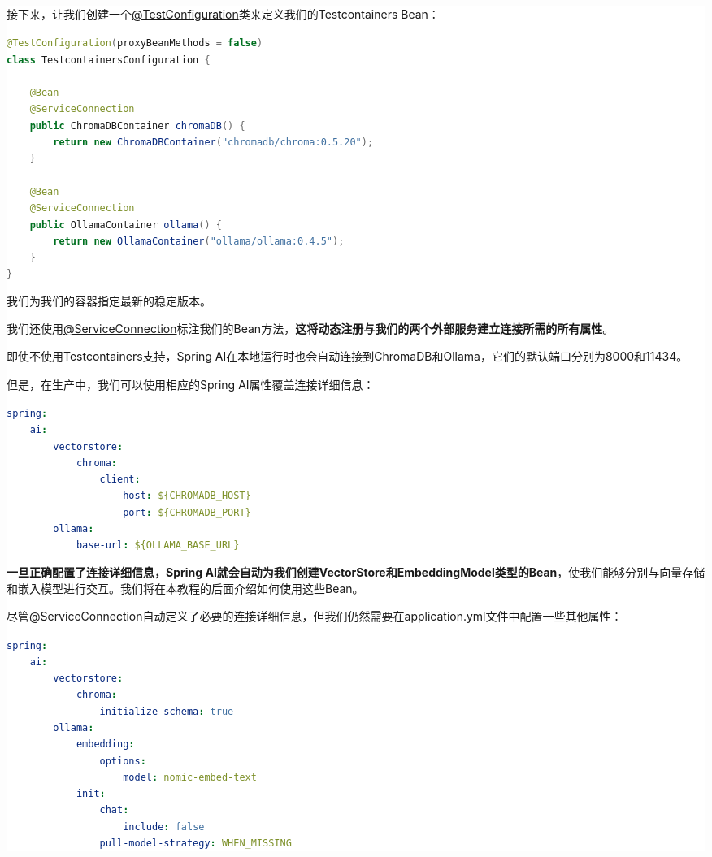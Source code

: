 接下来，让我们创建一个[@TestConfiguration](https://www.baeldung.com/spring-boot-testing#test-configuration-withtestconfiguration)类来定义我们的Testcontainers Bean：

```java
@TestConfiguration(proxyBeanMethods = false)
class TestcontainersConfiguration {

    @Bean
    @ServiceConnection
    public ChromaDBContainer chromaDB() {
        return new ChromaDBContainer("chromadb/chroma:0.5.20");
    }

    @Bean
    @ServiceConnection
    public OllamaContainer ollama() {
        return new OllamaContainer("ollama/ollama:0.4.5");
    }
}
```

我们为我们的容器指定最新的稳定版本。

我们还使用[@ServiceConnection](https://www.baeldung.com/spring-boot-built-in-testcontainers#using-serviceconnection-for-dynamic-properties)标注我们的Bean方法，**这将动态注册与我们的两个外部服务建立连接所需的所有属性**。

即使不使用Testcontainers支持，Spring AI在本地运行时也会自动连接到ChromaDB和Ollama，它们的默认端口分别为8000和11434。

但是，在生产中，我们可以使用相应的Spring AI属性覆盖连接详细信息：

```yaml
spring:
    ai:
        vectorstore:
            chroma:
                client:
                    host: ${CHROMADB_HOST}
                    port: ${CHROMADB_PORT}
        ollama:
            base-url: ${OLLAMA_BASE_URL}
```

**一旦正确配置了连接详细信息，Spring AI就会自动为我们创建VectorStore和EmbeddingModel类型的Bean**，使我们能够分别与向量存储和嵌入模型进行交互。我们将在本教程的后面介绍如何使用这些Bean。

尽管@ServiceConnection自动定义了必要的连接详细信息，但我们仍然需要在application.yml文件中配置一些其他属性：

```yaml
spring:
    ai:
        vectorstore:
            chroma:
                initialize-schema: true
        ollama:
            embedding:
                options:
                    model: nomic-embed-text
            init:
                chat:
                    include: false
                pull-model-strategy: WHEN_MISSING
```
